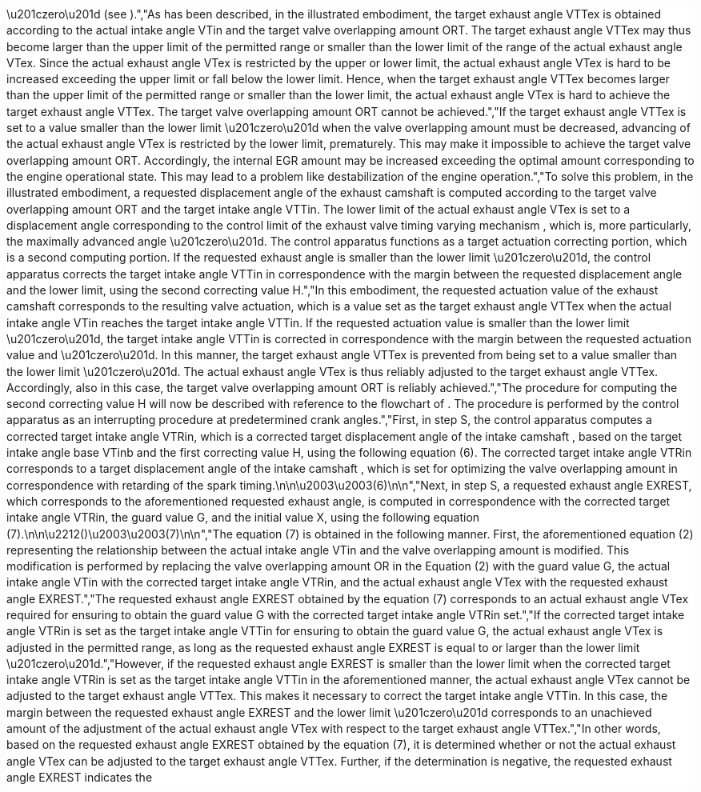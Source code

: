 \u201czero\u201d (see ).","As has been described, in the illustrated embodiment, the target exhaust angle VTTex is obtained according to the actual intake angle VTin and the target valve overlapping amount ORT. The target exhaust angle VTTex may thus become larger than the upper limit of the permitted range or smaller than the lower limit of the range of the actual exhaust angle VTex. Since the actual exhaust angle VTex is restricted by the upper or lower limit, the actual exhaust angle VTex is hard to be increased exceeding the upper limit or fall below the lower limit. Hence, when the target exhaust angle VTTex becomes larger than the upper limit of the permitted range or smaller than the lower limit, the actual exhaust angle VTex is hard to achieve the target exhaust angle VTTex. The target valve overlapping amount ORT cannot be achieved.","If the target exhaust angle VTTex is set to a value smaller than the lower limit \u201czero\u201d when the valve overlapping amount must be decreased, advancing of the actual exhaust angle VTex is restricted by the lower limit, prematurely. This may make it impossible to achieve the target valve overlapping amount ORT. Accordingly, the internal EGR amount may be increased exceeding the optimal amount corresponding to the engine operational state. This may lead to a problem like destabilization of the engine operation.","To solve this problem, in the illustrated embodiment, a requested displacement angle of the exhaust camshaft  is computed according to the target valve overlapping amount ORT and the target intake angle VTTin. The lower limit of the actual exhaust angle VTex is set to a displacement angle corresponding to the control limit of the exhaust valve timing varying mechanism , which is, more particularly, the maximally advanced angle \u201czero\u201d. The control apparatus  functions as a target actuation correcting portion, which is a second computing portion. If the requested exhaust angle is smaller than the lower limit \u201czero\u201d, the control apparatus  corrects the target intake angle VTTin in correspondence with the margin between the requested displacement angle and the lower limit, using the second correcting value H.","In this embodiment, the requested actuation value of the exhaust camshaft  corresponds to the resulting valve actuation, which is a value set as the target exhaust angle VTTex when the actual intake angle VTin reaches the target intake angle VTTin. If the requested actuation value is smaller than the lower limit \u201czero\u201d, the target intake angle VTTin is corrected in correspondence with the margin between the requested actuation value and \u201czero\u201d. In this manner, the target exhaust angle VTTex is prevented from being set to a value smaller than the lower limit \u201czero\u201d. The actual exhaust angle VTex is thus reliably adjusted to the target exhaust angle VTTex. Accordingly, also in this case, the target valve overlapping amount ORT is reliably achieved.","The procedure for computing the second correcting value H will now be described with reference to the flowchart of . The procedure is performed by the control apparatus  as an interrupting procedure at predetermined crank angles.","First, in step S, the control apparatus  computes a corrected target intake angle VTRin, which is a corrected target displacement angle of the intake camshaft , based on the target intake angle base VTinb and the first correcting value H, using the following equation (6). The corrected target intake angle VTRin corresponds to a target displacement angle of the intake camshaft , which is set for optimizing the valve overlapping amount in correspondence with retarding of the spark timing.\n\n\u2003\u2003(6)\n\n","Next, in step S, a requested exhaust angle EXREST, which corresponds to the aforementioned requested exhaust angle, is computed in correspondence with the corrected target intake angle VTRin, the guard value G, and the initial value X, using the following equation (7).\n\n\u2212()\u2003\u2003(7)\n\n","The equation (7) is obtained in the following manner. First, the aforementioned equation (2) representing the relationship between the actual intake angle VTin and the valve overlapping amount is modified. This modification is performed by replacing the valve overlapping amount OR in the Equation (2) with the guard value G, the actual intake angle VTin with the corrected target intake angle VTRin, and the actual exhaust angle VTex with the requested exhaust angle EXREST.","The requested exhaust angle EXREST obtained by the equation (7) corresponds to an actual exhaust angle VTex required for ensuring to obtain the guard value G with the corrected target intake angle VTRin set.","If the corrected target intake angle VTRin is set as the target intake angle VTTin for ensuring to obtain the guard value G, the actual exhaust angle VTex is adjusted in the permitted range, as long as the requested exhaust angle EXREST is equal to or larger than the lower limit \u201czero\u201d.","However, if the requested exhaust angle EXREST is smaller than the lower limit when the corrected target intake angle VTRin is set as the target intake angle VTTin in the aforementioned manner, the actual exhaust angle VTex cannot be adjusted to the target exhaust angle VTTex. This makes it necessary to correct the target intake angle VTTin. In this case, the margin between the requested exhaust angle EXREST and the lower limit \u201czero\u201d corresponds to an unachieved amount of the adjustment of the actual exhaust angle VTex with respect to the target exhaust angle VTTex.","In other words, based on the requested exhaust angle EXREST obtained by the equation (7), it is determined whether or not the actual exhaust angle VTex can be adjusted to the target exhaust angle VTTex. Further, if the determination is negative, the requested exhaust angle EXREST indicates the